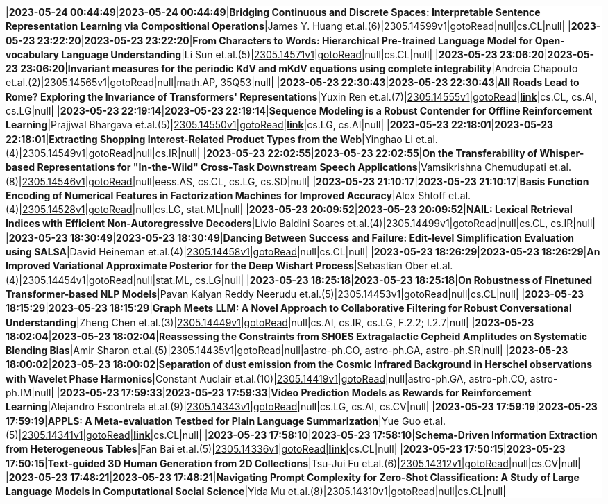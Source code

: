 |**2023-05-24 00:44:49**|**2023-05-24 00:44:49**|**Bridging Continuous and Discrete Spaces: Interpretable Sentence   Representation Learning via Compositional Operations**|James Y. Huang et.al.(6)|[2305.14599v1](http://arxiv.org/abs/2305.14599v1)|[gotoRead](http://arxiv.org/pdf/2305.14599v1)|null|cs.CL|null|
|**2023-05-23 23:22:20**|**2023-05-23 23:22:20**|**From Characters to Words: Hierarchical Pre-trained Language Model for   Open-vocabulary Language Understanding**|Li Sun et.al.(5)|[2305.14571v1](http://arxiv.org/abs/2305.14571v1)|[gotoRead](http://arxiv.org/pdf/2305.14571v1)|null|cs.CL|null|
|**2023-05-23 23:06:20**|**2023-05-23 23:06:20**|**Invariant measures for the periodic KdV and mKdV equations using   complete integrability**|Andreia Chapouto et.al.(2)|[2305.14565v1](http://arxiv.org/abs/2305.14565v1)|[gotoRead](http://arxiv.org/pdf/2305.14565v1)|null|math.AP, 35Q53|null|
|**2023-05-23 22:30:43**|**2023-05-23 22:30:43**|**All Roads Lead to Rome? Exploring the Invariance of Transformers'   Representations**|Yuxin Ren et.al.(7)|[2305.14555v1](http://arxiv.org/abs/2305.14555v1)|[gotoRead](http://arxiv.org/pdf/2305.14555v1)|**[link](https://github.com/twinkle0331/BERT-similarit)**|cs.CL, cs.AI, cs.LG|null|
|**2023-05-23 22:19:14**|**2023-05-23 22:19:14**|**Sequence Modeling is a Robust Contender for Offline Reinforcement   Learning**|Prajjwal Bhargava et.al.(5)|[2305.14550v1](http://arxiv.org/abs/2305.14550v1)|[gotoRead](http://arxiv.org/pdf/2305.14550v1)|**[link](https://github.com/prajjwal1/rl_paradigm)**|cs.LG, cs.AI|null|
|**2023-05-23 22:18:01**|**2023-05-23 22:18:01**|**Extracting Shopping Interest-Related Product Types from the Web**|Yinghao Li et.al.(4)|[2305.14549v1](http://arxiv.org/abs/2305.14549v1)|[gotoRead](http://arxiv.org/pdf/2305.14549v1)|null|cs.IR|null|
|**2023-05-23 22:02:55**|**2023-05-23 22:02:55**|**On the Transferability of Whisper-based Representations for   "In-the-Wild" Cross-Task Downstream Speech Applications**|Vamsikrishna Chemudupati et.al.(8)|[2305.14546v1](http://arxiv.org/abs/2305.14546v1)|[gotoRead](http://arxiv.org/pdf/2305.14546v1)|null|eess.AS, cs.CL, cs.LG, cs.SD|null|
|**2023-05-23 21:10:17**|**2023-05-23 21:10:17**|**Basis Function Encoding of Numerical Features in Factorization Machines   for Improved Accuracy**|Alex Shtoff et.al.(4)|[2305.14528v1](http://arxiv.org/abs/2305.14528v1)|[gotoRead](http://arxiv.org/pdf/2305.14528v1)|null|cs.LG, stat.ML|null|
|**2023-05-23 20:09:52**|**2023-05-23 20:09:52**|**NAIL: Lexical Retrieval Indices with Efficient Non-Autoregressive   Decoders**|Livio Baldini Soares et.al.(4)|[2305.14499v1](http://arxiv.org/abs/2305.14499v1)|[gotoRead](http://arxiv.org/pdf/2305.14499v1)|null|cs.CL, cs.IR|null|
|**2023-05-23 18:30:49**|**2023-05-23 18:30:49**|**Dancing Between Success and Failure: Edit-level Simplification   Evaluation using SALSA**|David Heineman et.al.(4)|[2305.14458v1](http://arxiv.org/abs/2305.14458v1)|[gotoRead](http://arxiv.org/pdf/2305.14458v1)|null|cs.CL|null|
|**2023-05-23 18:26:29**|**2023-05-23 18:26:29**|**An Improved Variational Approximate Posterior for the Deep Wishart   Process**|Sebastian Ober et.al.(4)|[2305.14454v1](http://arxiv.org/abs/2305.14454v1)|[gotoRead](http://arxiv.org/pdf/2305.14454v1)|null|stat.ML, cs.LG|null|
|**2023-05-23 18:25:18**|**2023-05-23 18:25:18**|**On Robustness of Finetuned Transformer-based NLP Models**|Pavan Kalyan Reddy Neerudu et.al.(5)|[2305.14453v1](http://arxiv.org/abs/2305.14453v1)|[gotoRead](http://arxiv.org/pdf/2305.14453v1)|null|cs.CL|null|
|**2023-05-23 18:15:29**|**2023-05-23 18:15:29**|**Graph Meets LLM: A Novel Approach to Collaborative Filtering for Robust   Conversational Understanding**|Zheng Chen et.al.(3)|[2305.14449v1](http://arxiv.org/abs/2305.14449v1)|[gotoRead](http://arxiv.org/pdf/2305.14449v1)|null|cs.AI, cs.IR, cs.LG, F.2.2; I.2.7|null|
|**2023-05-23 18:02:04**|**2023-05-23 18:02:04**|**Reassessing the Constraints from SH0ES Extragalactic Cepheid Amplitudes   on Systematic Blending Bias**|Amir Sharon et.al.(5)|[2305.14435v1](http://arxiv.org/abs/2305.14435v1)|[gotoRead](http://arxiv.org/pdf/2305.14435v1)|null|astro-ph.CO, astro-ph.GA, astro-ph.SR|null|
|**2023-05-23 18:00:02**|**2023-05-23 18:00:02**|**Separation of dust emission from the Cosmic Infrared Background in   Herschel observations with Wavelet Phase Harmonics**|Constant Auclair et.al.(10)|[2305.14419v1](http://arxiv.org/abs/2305.14419v1)|[gotoRead](http://arxiv.org/pdf/2305.14419v1)|null|astro-ph.GA, astro-ph.CO, astro-ph.IM|null|
|**2023-05-23 17:59:33**|**2023-05-23 17:59:33**|**Video Prediction Models as Rewards for Reinforcement Learning**|Alejandro Escontrela et.al.(9)|[2305.14343v1](http://arxiv.org/abs/2305.14343v1)|[gotoRead](http://arxiv.org/pdf/2305.14343v1)|null|cs.LG, cs.AI, cs.CV|null|
|**2023-05-23 17:59:19**|**2023-05-23 17:59:19**|**APPLS: A Meta-evaluation Testbed for Plain Language Summarization**|Yue Guo et.al.(5)|[2305.14341v1](http://arxiv.org/abs/2305.14341v1)|[gotoRead](http://arxiv.org/pdf/2305.14341v1)|**[link](https://github.com/linguisticanomalies/appls)**|cs.CL|null|
|**2023-05-23 17:58:10**|**2023-05-23 17:58:10**|**Schema-Driven Information Extraction from Heterogeneous Tables**|Fan Bai et.al.(5)|[2305.14336v1](http://arxiv.org/abs/2305.14336v1)|[gotoRead](http://arxiv.org/pdf/2305.14336v1)|**[link](https://github.com/bflashcp3f/schema-to-json)**|cs.CL|null|
|**2023-05-23 17:50:15**|**2023-05-23 17:50:15**|**Text-guided 3D Human Generation from 2D Collections**|Tsu-Jui Fu et.al.(6)|[2305.14312v1](http://arxiv.org/abs/2305.14312v1)|[gotoRead](http://arxiv.org/pdf/2305.14312v1)|null|cs.CV|null|
|**2023-05-23 17:48:21**|**2023-05-23 17:48:21**|**Navigating Prompt Complexity for Zero-Shot Classification: A Study of   Large Language Models in Computational Social Science**|Yida Mu et.al.(8)|[2305.14310v1](http://arxiv.org/abs/2305.14310v1)|[gotoRead](http://arxiv.org/pdf/2305.14310v1)|null|cs.CL|null|